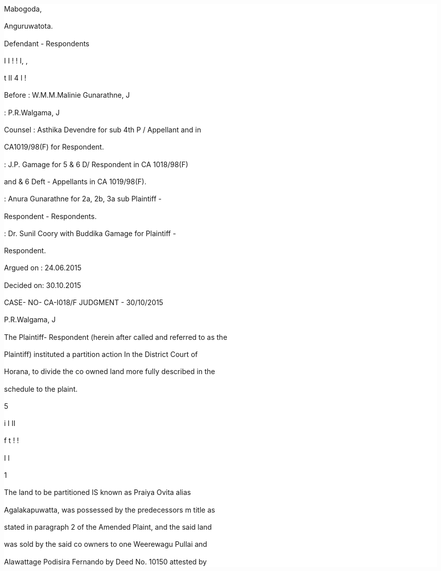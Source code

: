 Mabogoda,

Anguruwatota.

Defendant - Respondents

I I ! ! I, ,

t II 4 l !

Before : W.M.M.Malinie Gunarathne, J

: P.R.Walgama, J

Counsel : Asthika Devendre for sub 4th P / Appellant and in

CA1019/98(F) for Respondent.

: J.P. Gamage for 5 & 6 D/ Respondent in CA 1018/98(F)

and & 6 Deft - Appellants in CA 1019/98(F).

: Anura Gunarathne for 2a, 2b, 3a sub Plaintiff -

Respondent - Respondents.

: Dr. Sunil Coory with Buddika Gamage for Plaintiff -

Respondent.

Argued on : 24.06.2015

Decided on: 30.10.2015

CASE- NO- CA-I018/F JUDGMENT - 30/10/2015

P.R.Walgama, J

The Plaintiff- Respondent (herein after called and referred to as the

Plaintiff) instituted a partition action In the District Court of

Horana, to divide the co owned land more fully described in the

schedule to the plaint.

5

i I II

f t ! !

I l

1

The land to be partitioned IS known as Praiya Ovita alias

Agalakapuwatta, was possessed by the predecessors m title as

stated in paragraph 2 of the Amended Plaint, and the said land

was sold by the said co owners to one Weerewagu Pullai and

Alawattage Podisira Fernando by Deed No. 10150 attested by
